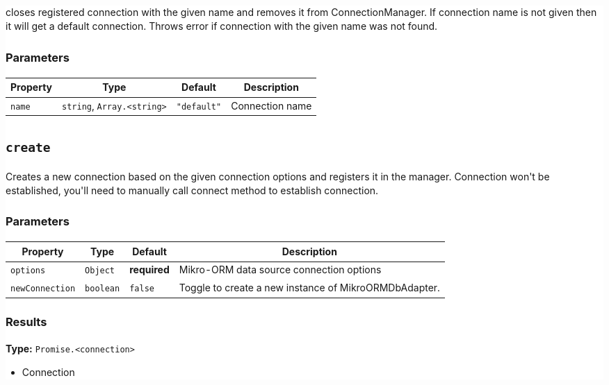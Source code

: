 closes registered connection with the given name and removes it from
ConnectionManager.
If connection name is not given then it will get a default connection.
Throws error if connection with the given name was not found.

### Parameters
| Property | Type | Default | Description |
| -------- | ---- | ------- | ----------- |
| `name` | `string`, `Array.<string>` | `"default"` | Connection name |



## `create` 

Creates a new connection based on the given connection options and registers it in the manager.
Connection won't be established, you'll need to manually call connect method to establish connection.

### Parameters
| Property | Type | Default | Description |
| -------- | ---- | ------- | ----------- |
| `options` | `Object` | **required** | Mikro-ORM data source connection options |
| `newConnection` | `boolean` | `false` | Toggle to create a new instance of MikroORMDbAdapter. |

### Results
**Type:** `Promise.<connection>`

- Connection
